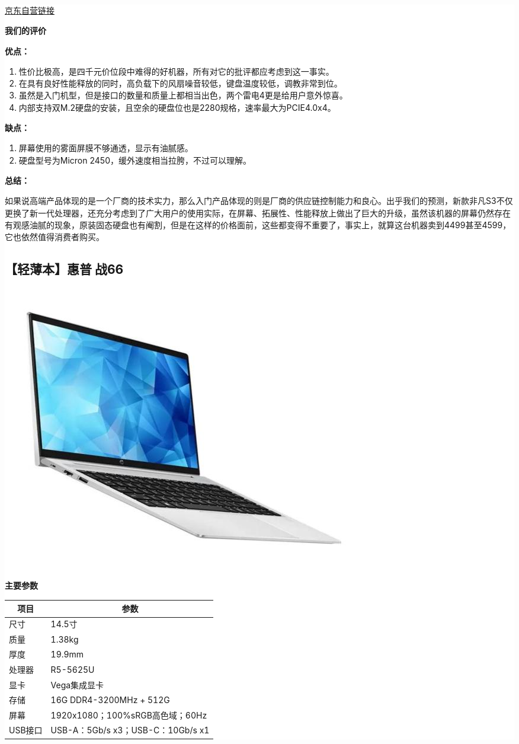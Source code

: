 [京东自营链接](https://item.jd.com/100020236289.html)

**我们的评价**

**优点：**

1.  性价比极高，是四千元价位段中难得的好机器，所有对它的批评都应考虑到这一事实。
2.  在具有良好性能释放的同时，高负载下的风扇噪音较低，键盘温度较低，调教非常到位。
3.  虽然是入门机型，但是接口的数量和质量上都相当出色，两个雷电4更是给用户意外惊喜。
4.  内部支持双M.2硬盘的安装，且空余的硬盘位也是2280规格，速率最大为PCIE4.0x4。

**缺点：**

1.  屏幕使用的雾面屏膜不够通透，显示有油腻感。
2.  硬盘型号为Micron 2450，缓外速度相当拉胯，不过可以理解。

**总结：**

如果说高端产品体现的是一个厂商的技术实力，那么入门产品体现的则是厂商的供应链控制能力和良心。出乎我们的预测，新款非凡S3不仅更换了新一代处理器，还充分考虑到了广大用户的使用实际，在屏幕、拓展性、性能释放上做出了巨大的升级，虽然该机器的屏幕仍然存在有观感油腻的现象，原装固态硬盘也有阉割，但是在这样的价格面前，这些都变得不重要了，事实上，就算这台机器卖到4499甚至4599，它也依然值得消费者购买。

## 【轻薄本】惠普 战66

![](media/73eb19c26323acef96e4ea7d86e43813.jpeg)

**主要参数**

| 项目     | 参数                              |
|----------|-----------------------------------|
| 尺寸     | 14.5寸                            |
| 质量     | 1.38kg                            |
| 厚度     | 19.9mm                            |
| 处理器   | R5-5625U                          |
| 显卡     | Vega集成显卡                      |
| 存储     | 16G DDR4-3200MHz + 512G           |
| 屏幕     | 1920x1080；100%sRGB高色域；60Hz   |
| USB接口  | USB-A：5Gb/s x3；USB-C：10Gb/s x1 |